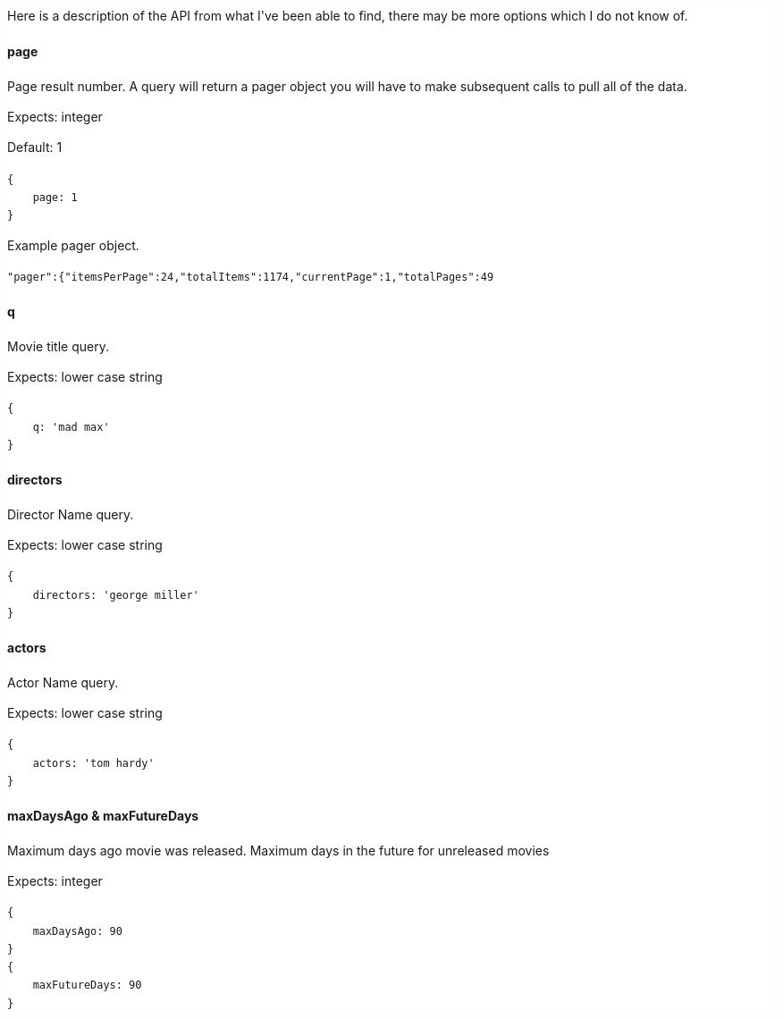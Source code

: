 Here is a description of the API from what I've been able to find, there may be more options which I do not know of.

#### page

Page result number.  A query will return a pager object you will have to make subsequent calls to pull all of the data.

Expects: integer

Default: 1

    {
        page: 1
    }

Example pager object.

    "pager":{"itemsPerPage":24,"totalItems":1174,"currentPage":1,"totalPages":49

#### q

Movie title query.

Expects: lower case string

    {
        q: 'mad max'
    }

#### directors

Director Name query.

Expects: lower case string

    {
        directors: 'george miller'
    }

#### actors

Actor Name query.

Expects: lower case string

    {
        actors: 'tom hardy'
    }

#### maxDaysAgo & maxFutureDays

Maximum days ago movie was released.  Maximum days in the future for unreleased movies

Expects: integer

    {
        maxDaysAgo: 90
    }
    {
        maxFutureDays: 90
    }
